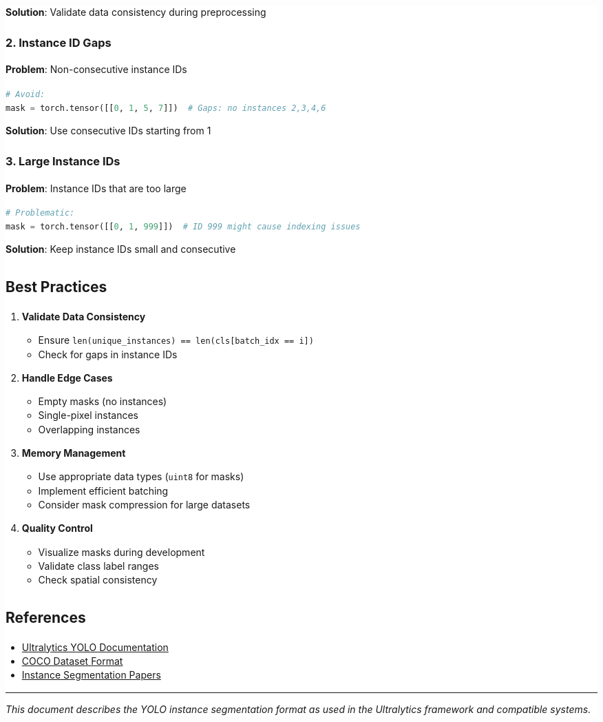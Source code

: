 **Solution**: Validate data consistency during preprocessing

### 2. Instance ID Gaps
**Problem**: Non-consecutive instance IDs
```python
# Avoid:
mask = torch.tensor([[0, 1, 5, 7]])  # Gaps: no instances 2,3,4,6
```

**Solution**: Use consecutive IDs starting from 1

### 3. Large Instance IDs
**Problem**: Instance IDs that are too large
```python
# Problematic:
mask = torch.tensor([[0, 1, 999]])  # ID 999 might cause indexing issues
```

**Solution**: Keep instance IDs small and consecutive

## Best Practices

1. **Validate Data Consistency**
   - Ensure `len(unique_instances) == len(cls[batch_idx == i])`
   - Check for gaps in instance IDs

2. **Handle Edge Cases**
   - Empty masks (no instances)
   - Single-pixel instances
   - Overlapping instances

3. **Memory Management**
   - Use appropriate data types (`uint8` for masks)
   - Implement efficient batching
   - Consider mask compression for large datasets

4. **Quality Control**
   - Visualize masks during development
   - Validate class label ranges
   - Check spatial consistency

## References

- [Ultralytics YOLO Documentation](https://docs.ultralytics.com/)
- [COCO Dataset Format](https://cocodataset.org/#format-data)
- [Instance Segmentation Papers](https://paperswithcode.com/task/instance-segmentation)

---

*This document describes the YOLO instance segmentation format as used in the Ultralytics framework and compatible systems.*
